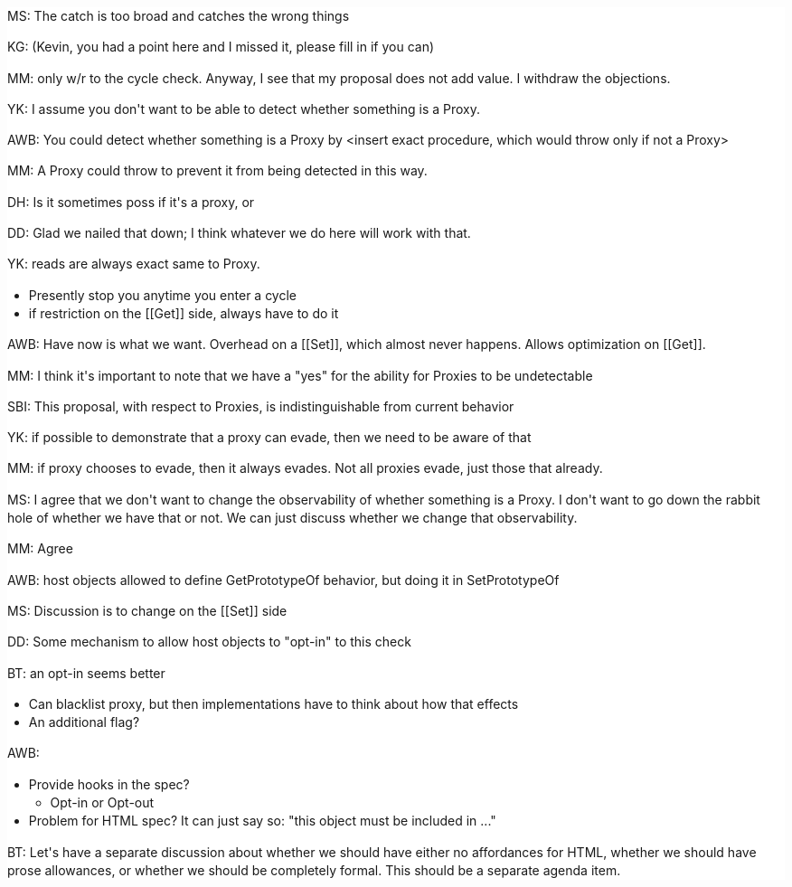 MS: The catch is too broad and catches the wrong things

KG: (Kevin, you had a point here and I missed it, please fill in if you can)

MM: only w/r to the cycle check. Anyway, I see that my proposal does not add value. I withdraw the objections.

YK: I assume you don't want to be able to detect whether something is a Proxy.

AWB: You could detect whether something is a Proxy by <insert exact procedure, which would throw only if not a Proxy>

MM: A Proxy could throw to prevent it from being detected in this way.
    
DH: Is it sometimes poss if it's a proxy, or 

DD: Glad we nailed that down; I think whatever we do here will work with that.

YK: reads are always exact same to Proxy. 

- Presently stop you anytime you enter a cycle
- if restriction on the [[Get]] side, always have to do it


AWB: Have now is what we want. Overhead on a [[Set]], which almost never happens. Allows optimization on [[Get]]. 

MM: I think it's important to note that we have a "yes" for the ability for Proxies to be undetectable

SBI: This proposal, with respect to Proxies, is indistinguishable from current behavior

YK: if possible to demonstrate that a proxy can evade, then we need to be aware of that 

MM: if proxy chooses to evade, then it always evades. Not all proxies evade, just those that already.

MS: I agree that we don't want to change the observability of whether something is a Proxy. I don't want to go down the rabbit hole of whether we have that or not. We can just discuss whether we change that observability.

MM: Agree

AWB: host objects allowed to define GetPrototypeOf behavior, but doing it in SetPrototypeOf


MS: Discussion is to change on the [[Set]] side

DD: Some mechanism to allow host objects to "opt-in" to this check

BT: an opt-in seems better
- Can blacklist proxy, but then implementations have to think about how that effects
- An additional flag?


AWB: 
- Provide hooks in the spec?
  - Opt-in or Opt-out
- Problem for HTML spec? It can just say so: "this object must be included in ..."

BT: Let's have a separate discussion about whether we should have either no affordances for HTML, whether we should have prose allowances, or whether we should be completely formal. This should be a separate agenda item.
